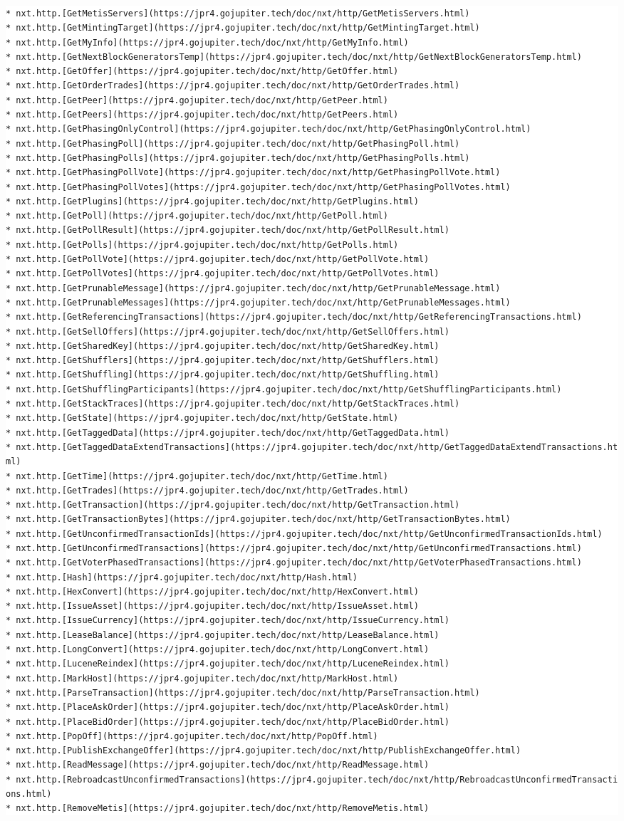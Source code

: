     * nxt.http.[GetMetisServers](https://jpr4.gojupiter.tech/doc/nxt/http/GetMetisServers.html)
    * nxt.http.[GetMintingTarget](https://jpr4.gojupiter.tech/doc/nxt/http/GetMintingTarget.html)
    * nxt.http.[GetMyInfo](https://jpr4.gojupiter.tech/doc/nxt/http/GetMyInfo.html)
    * nxt.http.[GetNextBlockGeneratorsTemp](https://jpr4.gojupiter.tech/doc/nxt/http/GetNextBlockGeneratorsTemp.html)
    * nxt.http.[GetOffer](https://jpr4.gojupiter.tech/doc/nxt/http/GetOffer.html)
    * nxt.http.[GetOrderTrades](https://jpr4.gojupiter.tech/doc/nxt/http/GetOrderTrades.html)
    * nxt.http.[GetPeer](https://jpr4.gojupiter.tech/doc/nxt/http/GetPeer.html)
    * nxt.http.[GetPeers](https://jpr4.gojupiter.tech/doc/nxt/http/GetPeers.html)
    * nxt.http.[GetPhasingOnlyControl](https://jpr4.gojupiter.tech/doc/nxt/http/GetPhasingOnlyControl.html)
    * nxt.http.[GetPhasingPoll](https://jpr4.gojupiter.tech/doc/nxt/http/GetPhasingPoll.html)
    * nxt.http.[GetPhasingPolls](https://jpr4.gojupiter.tech/doc/nxt/http/GetPhasingPolls.html)
    * nxt.http.[GetPhasingPollVote](https://jpr4.gojupiter.tech/doc/nxt/http/GetPhasingPollVote.html)
    * nxt.http.[GetPhasingPollVotes](https://jpr4.gojupiter.tech/doc/nxt/http/GetPhasingPollVotes.html)
    * nxt.http.[GetPlugins](https://jpr4.gojupiter.tech/doc/nxt/http/GetPlugins.html)
    * nxt.http.[GetPoll](https://jpr4.gojupiter.tech/doc/nxt/http/GetPoll.html)
    * nxt.http.[GetPollResult](https://jpr4.gojupiter.tech/doc/nxt/http/GetPollResult.html)
    * nxt.http.[GetPolls](https://jpr4.gojupiter.tech/doc/nxt/http/GetPolls.html)
    * nxt.http.[GetPollVote](https://jpr4.gojupiter.tech/doc/nxt/http/GetPollVote.html)
    * nxt.http.[GetPollVotes](https://jpr4.gojupiter.tech/doc/nxt/http/GetPollVotes.html)
    * nxt.http.[GetPrunableMessage](https://jpr4.gojupiter.tech/doc/nxt/http/GetPrunableMessage.html)
    * nxt.http.[GetPrunableMessages](https://jpr4.gojupiter.tech/doc/nxt/http/GetPrunableMessages.html)
    * nxt.http.[GetReferencingTransactions](https://jpr4.gojupiter.tech/doc/nxt/http/GetReferencingTransactions.html)
    * nxt.http.[GetSellOffers](https://jpr4.gojupiter.tech/doc/nxt/http/GetSellOffers.html)
    * nxt.http.[GetSharedKey](https://jpr4.gojupiter.tech/doc/nxt/http/GetSharedKey.html)
    * nxt.http.[GetShufflers](https://jpr4.gojupiter.tech/doc/nxt/http/GetShufflers.html)
    * nxt.http.[GetShuffling](https://jpr4.gojupiter.tech/doc/nxt/http/GetShuffling.html)
    * nxt.http.[GetShufflingParticipants](https://jpr4.gojupiter.tech/doc/nxt/http/GetShufflingParticipants.html)
    * nxt.http.[GetStackTraces](https://jpr4.gojupiter.tech/doc/nxt/http/GetStackTraces.html)
    * nxt.http.[GetState](https://jpr4.gojupiter.tech/doc/nxt/http/GetState.html)
    * nxt.http.[GetTaggedData](https://jpr4.gojupiter.tech/doc/nxt/http/GetTaggedData.html)
    * nxt.http.[GetTaggedDataExtendTransactions](https://jpr4.gojupiter.tech/doc/nxt/http/GetTaggedDataExtendTransactions.html)
    * nxt.http.[GetTime](https://jpr4.gojupiter.tech/doc/nxt/http/GetTime.html)
    * nxt.http.[GetTrades](https://jpr4.gojupiter.tech/doc/nxt/http/GetTrades.html)
    * nxt.http.[GetTransaction](https://jpr4.gojupiter.tech/doc/nxt/http/GetTransaction.html)
    * nxt.http.[GetTransactionBytes](https://jpr4.gojupiter.tech/doc/nxt/http/GetTransactionBytes.html)
    * nxt.http.[GetUnconfirmedTransactionIds](https://jpr4.gojupiter.tech/doc/nxt/http/GetUnconfirmedTransactionIds.html)
    * nxt.http.[GetUnconfirmedTransactions](https://jpr4.gojupiter.tech/doc/nxt/http/GetUnconfirmedTransactions.html)
    * nxt.http.[GetVoterPhasedTransactions](https://jpr4.gojupiter.tech/doc/nxt/http/GetVoterPhasedTransactions.html)
    * nxt.http.[Hash](https://jpr4.gojupiter.tech/doc/nxt/http/Hash.html)
    * nxt.http.[HexConvert](https://jpr4.gojupiter.tech/doc/nxt/http/HexConvert.html)
    * nxt.http.[IssueAsset](https://jpr4.gojupiter.tech/doc/nxt/http/IssueAsset.html)
    * nxt.http.[IssueCurrency](https://jpr4.gojupiter.tech/doc/nxt/http/IssueCurrency.html)
    * nxt.http.[LeaseBalance](https://jpr4.gojupiter.tech/doc/nxt/http/LeaseBalance.html)
    * nxt.http.[LongConvert](https://jpr4.gojupiter.tech/doc/nxt/http/LongConvert.html)
    * nxt.http.[LuceneReindex](https://jpr4.gojupiter.tech/doc/nxt/http/LuceneReindex.html)
    * nxt.http.[MarkHost](https://jpr4.gojupiter.tech/doc/nxt/http/MarkHost.html)
    * nxt.http.[ParseTransaction](https://jpr4.gojupiter.tech/doc/nxt/http/ParseTransaction.html)
    * nxt.http.[PlaceAskOrder](https://jpr4.gojupiter.tech/doc/nxt/http/PlaceAskOrder.html)
    * nxt.http.[PlaceBidOrder](https://jpr4.gojupiter.tech/doc/nxt/http/PlaceBidOrder.html)
    * nxt.http.[PopOff](https://jpr4.gojupiter.tech/doc/nxt/http/PopOff.html)
    * nxt.http.[PublishExchangeOffer](https://jpr4.gojupiter.tech/doc/nxt/http/PublishExchangeOffer.html)
    * nxt.http.[ReadMessage](https://jpr4.gojupiter.tech/doc/nxt/http/ReadMessage.html)
    * nxt.http.[RebroadcastUnconfirmedTransactions](https://jpr4.gojupiter.tech/doc/nxt/http/RebroadcastUnconfirmedTransactions.html)
    * nxt.http.[RemoveMetis](https://jpr4.gojupiter.tech/doc/nxt/http/RemoveMetis.html)